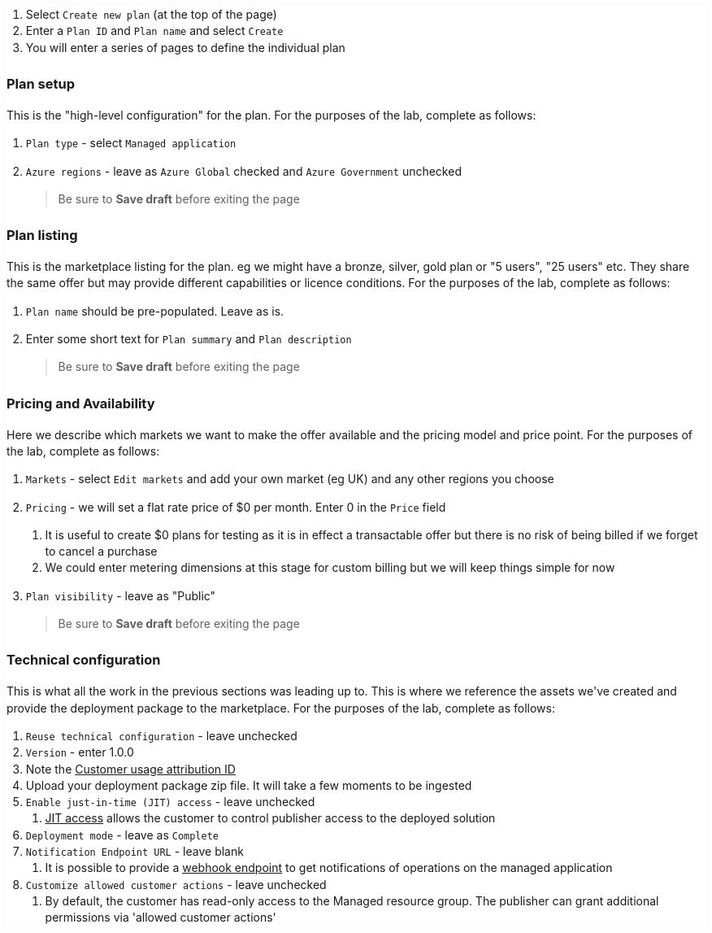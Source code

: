 1. Select `Create new plan` (at the top of the page)
1. Enter a `Plan ID` and `Plan name` and select `Create`
1. You will enter a series of pages to define the individual plan

### Plan setup

This is the "high-level configuration" for the plan. For the purposes of the lab, complete as follows:

1. `Plan type` - select `Managed application`
1. `Azure regions` - leave as `Azure Global` checked and `Azure Government` unchecked

   > Be sure to **Save draft** before exiting the page

### Plan listing

This is the marketplace listing for the plan. eg we might have a bronze, silver, gold plan or "5 users", "25 users" etc. They share the same offer but may provide different capabilities or licence conditions. For the purposes of the lab, complete as follows:

1. `Plan name` should be pre-populated. Leave as is.
1. Enter some short text for `Plan summary` and `Plan description`

   > Be sure to **Save draft** before exiting the page

### Pricing and Availability

Here we describe which markets we want to make the offer available and the pricing model and price point. For the purposes of the lab, complete as follows:

1. `Markets` - select `Edit markets` and add your own market (eg UK) and any other regions you choose
1. `Pricing` - we will set a flat rate price of $0 per month. Enter 0 in the `Price` field
   1. It is useful to create $0 plans for testing as it is in effect a transactable offer but there is no risk of being  billed if we forget to cancel a purchase
   1. We could enter metering dimensions at this stage for custom billing but we will keep things simple for now
1. `Plan visibility` - leave as "Public"

   > Be sure to **Save draft** before exiting the page

### Technical configuration

This is what all the work in the previous sections was leading up to. This is where we reference the assets we've created and provide the deployment package to the marketplace. For the purposes of the lab, complete as follows:

1. `Reuse technical configuration` - leave unchecked
1. `Version` - enter 1.0.0
1. Note the [Customer usage attribution ID](https://docs.microsoft.com/en-gb/azure/marketplace/azure-partner-customer-usage-attribution#commercial-marketplace-azure-apps)
1. Upload your deployment package zip file. It will take a few moments to be ingested
1. `Enable just-in-time (JIT) access` - leave unchecked
   1. [JIT access](https://docs.microsoft.com/en-gb/azure/marketplace/plan-azure-app-managed-app#just-in-time-jit-access) allows the customer to control publisher access to the deployed solution
1. `Deployment mode` - leave as `Complete`
1. `Notification Endpoint URL` - leave blank
   1. It is possible to provide a [webhook endpoint](https://docs.microsoft.com/en-gb/azure/marketplace/plan-azure-app-managed-app#notification-endpoint-url) to get notifications of operations on the managed application
1. `Customize allowed customer actions` - leave unchecked
   1. By default, the customer has read-only access to the Managed resource group. The publisher can grant additional permissions via 'allowed customer actions'